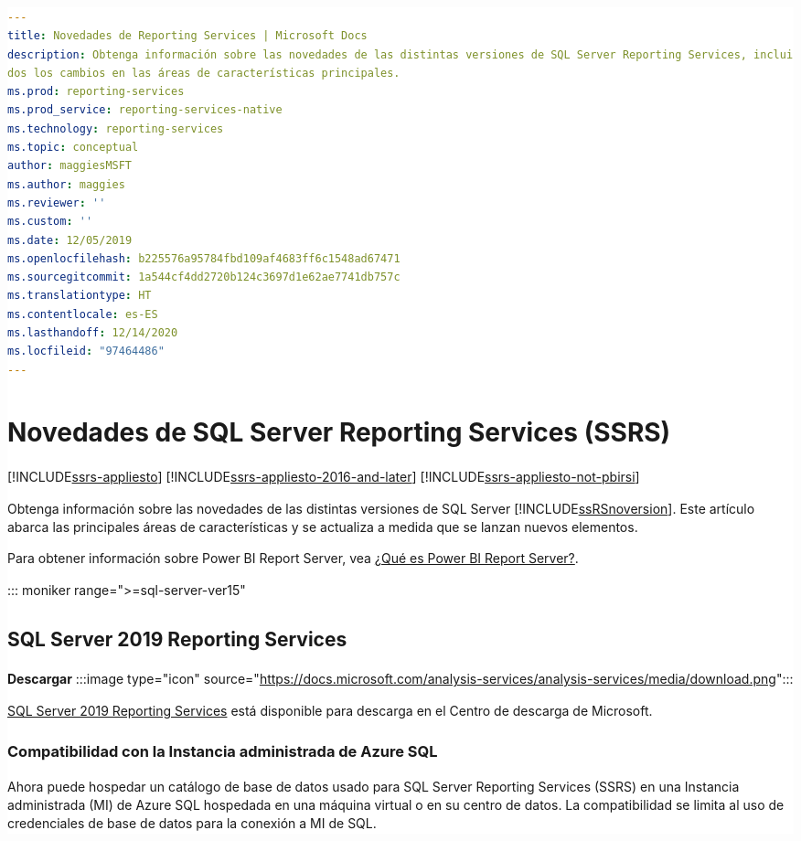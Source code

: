 ```yaml
---
title: Novedades de Reporting Services | Microsoft Docs
description: Obtenga información sobre las novedades de las distintas versiones de SQL Server Reporting Services, incluidos los cambios en las áreas de características principales.
ms.prod: reporting-services
ms.prod_service: reporting-services-native
ms.technology: reporting-services
ms.topic: conceptual
author: maggiesMSFT
ms.author: maggies
ms.reviewer: ''
ms.custom: ''
ms.date: 12/05/2019
ms.openlocfilehash: b225576a95784fbd109af4683ff6c1548ad67471
ms.sourcegitcommit: 1a544cf4dd2720b124c3697d1e62ae7741db757c
ms.translationtype: HT
ms.contentlocale: es-ES
ms.lasthandoff: 12/14/2020
ms.locfileid: "97464486"
---
```

# <a name="whats-new-in-sql-server-reporting-services-ssrs"></a>Novedades de SQL Server Reporting Services (SSRS)

[!INCLUDE[ssrs-appliesto](../includes/ssrs-appliesto.md)] [!INCLUDE[ssrs-appliesto-2016-and-later](../includes/ssrs-appliesto-2016-and-later.md)] [!INCLUDE[ssrs-appliesto-not-pbirsi](../includes/ssrs-appliesto-not-pbirs.md)]

Obtenga información sobre las novedades de las distintas versiones de SQL Server [!INCLUDE[ssRSnoversion](../includes/ssrsnoversion-md.md)]. Este artículo abarca las principales áreas de características y se actualiza a medida que se lanzan nuevos elementos.

Para obtener información sobre Power BI Report Server, vea [¿Qué es Power BI Report Server?](https://docs.microsoft.com/power-bi/report-server/get-started).

::: moniker range=">=sql-server-ver15"

## <a name="sql-server-2019-reporting-services"></a>SQL Server 2019 Reporting Services

**Descargar** :::image type="icon" source="https://docs.microsoft.com/analysis-services/analysis-services/media/download.png":::

[SQL Server 2019 Reporting Services](https://www.microsoft.com/download/details.aspx?id=100122) está disponible para descarga en el Centro de descarga de Microsoft.

### <a name="azure-sql-managed-instance-support"></a>Compatibilidad con la Instancia administrada de Azure SQL

Ahora puede hospedar un catálogo de base de datos usado para SQL Server Reporting Services (SSRS) en una Instancia administrada (MI) de Azure SQL hospedada en una máquina virtual o en su centro de datos. La compatibilidad se limita al uso de credenciales de base de datos para la conexión a MI de SQL.
